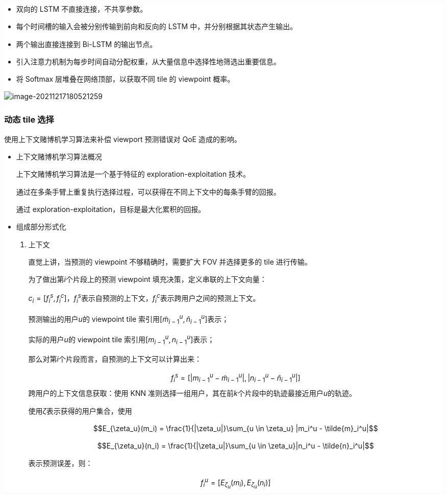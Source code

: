    + 双向的 LSTM 不直接连接，不共享参数。
   
   + 每个时间槽的输入会被分别传输到前向和反向的 LSTM 中，并分别根据其状态产生输出。
   
   + 两个输出直接连接到 Bi-LSTM 的输出节点。
   
   + 引入注意力机制为每步时间自动分配权重，从大量信息中选择性地筛选出重要信息。
   
   + 将 Softmax 层堆叠在网络顶部，以获取不同 tile 的 viewpoint 概率。

![image-20211217180521259](https://raw.githubusercontent.com/ayamir/blog-imgs/main/image-20211217180521259.png)

### 动态 tile 选择

使用上下文赌博机学习算法来补偿 viewport 预测错误对 QoE 造成的影响。

+ 上下文赌博机学习算法概况
  
  上下文赌博机学习算法是一个基于特征的 exploration-exploitation 技术。
  
  通过在多条手臂上重复执行选择过程，可以获得在不同上下文中的每条手臂的回报。
  
  通过 exploration-exploitation，目标是最大化累积的回报。

+ 组成部分形式化
  
  1. 上下文
     
     直觉上讲，当预测的 viewpoint 不够精确时，需要扩大 FOV 并选择更多的 tile 进行传输。
     
     为了做出第$i$个片段上的预测 viewpoint 填充决策，定义串联的上下文向量：
     
     $c_i = [f^s_i, f^c_i]$，$f^s_i$表示自预测的上下文，$f^c_i$表示跨用户之间的预测上下文。
     
     预测输出的用户$u$的 viewpoint tile 索引用$[\tilde{m}^u_{i-1}, \tilde{n}^u_{i-1}]$表示；
     
     实际的用户$u$的 viewpoint tile 索引用$[m_{i-1}^u, n_{i-1}^u]$表示；
     
     那么对第$i$个片段而言，自预测的上下文可以计算出来：
     
     $$
     f_i^s = [|m_{i-1}^u - \tilde{m}^u_{i-1}|, |n_{i-1}^u - \tilde{n}^u_{i-1}|]
     $$
     跨用户的上下文信息获取：使用 KNN 准则选择一组用户，其在前$k$个片段中的轨迹最接近用户$u$的轨迹。
     
     使用$\zeta$表示获得的用户集合，使用
     
     
     
     $$E_{\zeta_u}(m_i) = \frac{1}{|\zeta_u|}\sum_{u \in \zeta_u} |m_i^u - \tilde{m}_i^u|$$
     
     
     
     
     
     $$E_{\zeta_u}(n_i) = \frac{1}{|\zeta_u|}\sum_{u \in \zeta_u}|n_i^u - \tilde{n}_i^u|$$
     
     
     
     表示预测误差，则：
     
     
     
     $$
     f_i^u = [E_{\zeta_u}(m_i), E_{\zeta_u}(n_i)]
     $$
     